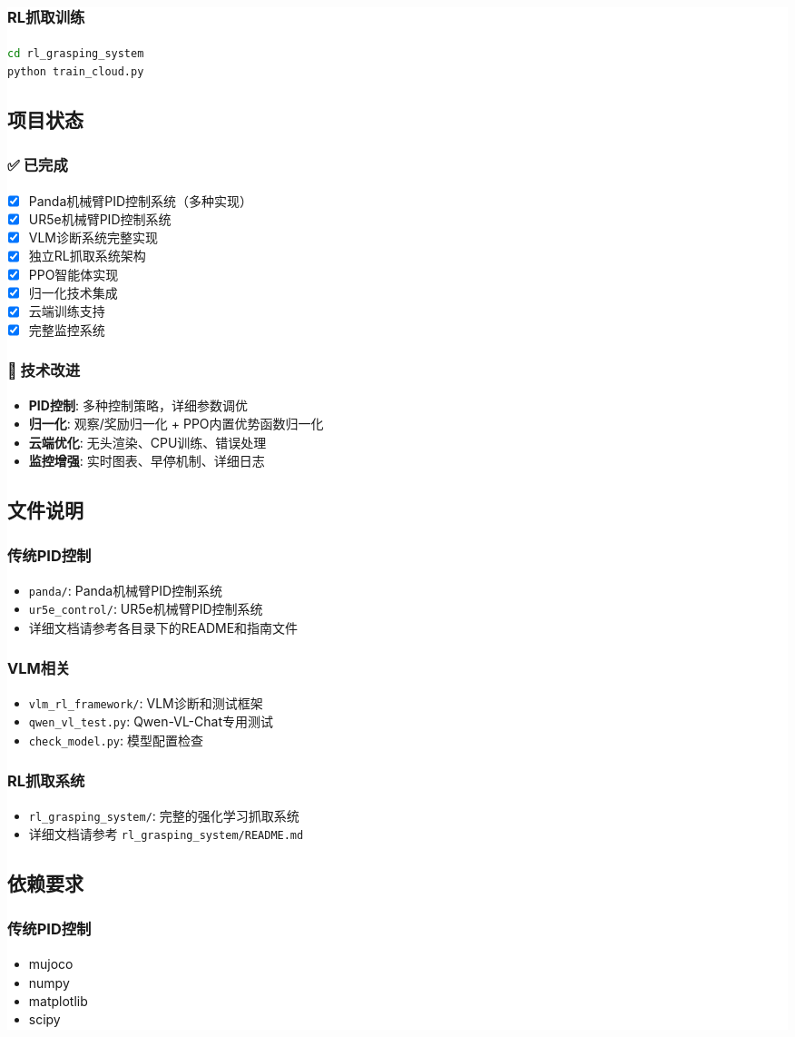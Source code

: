 ### RL抓取训练
```bash
cd rl_grasping_system
python train_cloud.py
```

## 项目状态

### ✅ 已完成
- [x] Panda机械臂PID控制系统（多种实现）
- [x] UR5e机械臂PID控制系统
- [x] VLM诊断系统完整实现
- [x] 独立RL抓取系统架构
- [x] PPO智能体实现
- [x] 归一化技术集成
- [x] 云端训练支持
- [x] 完整监控系统

### 🔧 技术改进
- **PID控制**: 多种控制策略，详细参数调优
- **归一化**: 观察/奖励归一化 + PPO内置优势函数归一化
- **云端优化**: 无头渲染、CPU训练、错误处理
- **监控增强**: 实时图表、早停机制、详细日志

## 文件说明

### 传统PID控制
- `panda/`: Panda机械臂PID控制系统
- `ur5e_control/`: UR5e机械臂PID控制系统
- 详细文档请参考各目录下的README和指南文件

### VLM相关
- `vlm_rl_framework/`: VLM诊断和测试框架
- `qwen_vl_test.py`: Qwen-VL-Chat专用测试
- `check_model.py`: 模型配置检查

### RL抓取系统
- `rl_grasping_system/`: 完整的强化学习抓取系统
- 详细文档请参考 `rl_grasping_system/README.md`

## 依赖要求

### 传统PID控制
- mujoco
- numpy
- matplotlib
- scipy
